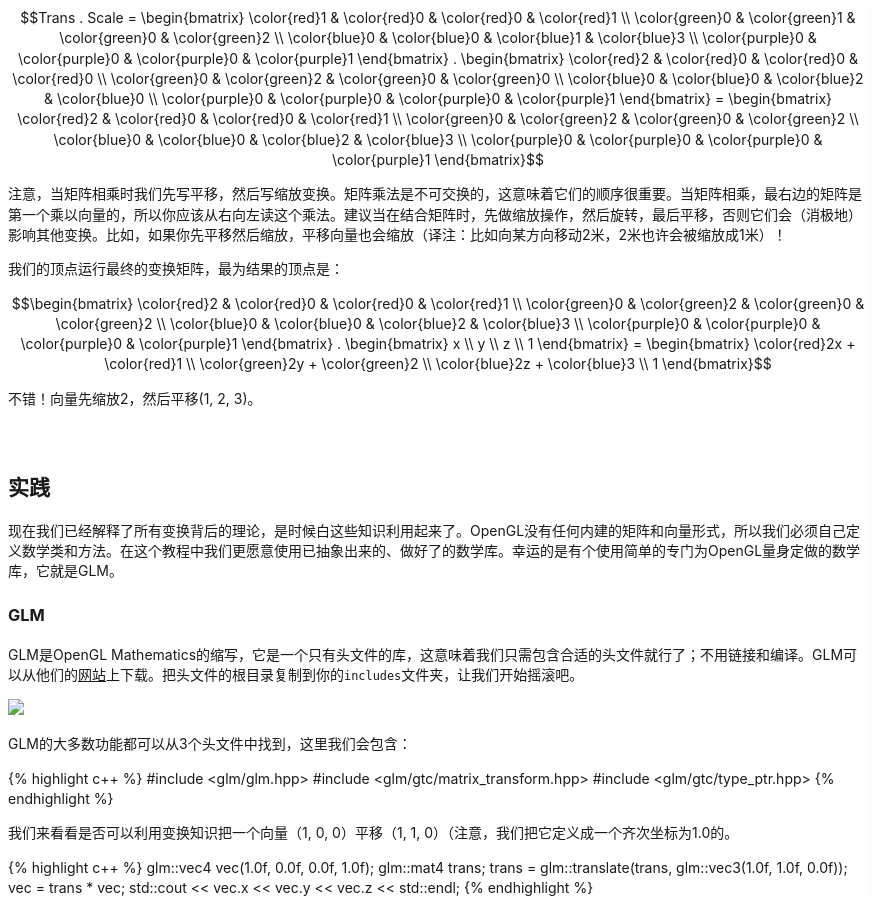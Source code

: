 $$Trans . Scale = \begin{bmatrix} \color{red}1 & \color{red}0 & \color{red}0 & \color{red}1 \\ \color{green}0 & \color{green}1 & \color{green}0 & \color{green}2 \\ \color{blue}0 & \color{blue}0 & \color{blue}1 & \color{blue}3 \\ \color{purple}0 & \color{purple}0 & \color{purple}0 & \color{purple}1 \end{bmatrix} . \begin{bmatrix} \color{red}2 & \color{red}0 & \color{red}0 & \color{red}0 \\ \color{green}0 & \color{green}2 & \color{green}0 & \color{green}0 \\ \color{blue}0 & \color{blue}0 & \color{blue}2 & \color{blue}0 \\ \color{purple}0 & \color{purple}0 & \color{purple}0 & \color{purple}1 \end{bmatrix} = \begin{bmatrix} \color{red}2 & \color{red}0 & \color{red}0 & \color{red}1 \\ \color{green}0 & \color{green}2 & \color{green}0 & \color{green}2 \\ \color{blue}0 & \color{blue}0 & \color{blue}2 & \color{blue}3 \\ \color{purple}0 & \color{purple}0 & \color{purple}0 & \color{purple}1 \end{bmatrix}$$

注意，当矩阵相乘时我们先写平移，然后写缩放变换。矩阵乘法是不可交换的，这意味着它们的顺序很重要。当矩阵相乘，最右边的矩阵是第一个乘以向量的，所以你应该从右向左读这个乘法。建议当在结合矩阵时，先做缩放操作，然后旋转，最后平移，否则它们会（消极地）影响其他变换。比如，如果你先平移然后缩放，平移向量也会缩放（译注：比如向某方向移动2米，2米也许会被缩放成1米）！

我们的顶点运行最终的变换矩阵，最为结果的顶点是：

$$\begin{bmatrix} \color{red}2 & \color{red}0 & \color{red}0 & \color{red}1 \\ \color{green}0 & \color{green}2 & \color{green}0 & \color{green}2 \\ \color{blue}0 & \color{blue}0 & \color{blue}2 & \color{blue}3 \\ \color{purple}0 & \color{purple}0 & \color{purple}0 & \color{purple}1 \end{bmatrix} . \begin{bmatrix} x \\ y \\ z \\ 1 \end{bmatrix} = \begin{bmatrix} \color{red}2x + \color{red}1 \\ \color{green}2y + \color{green}2  \\ \color{blue}2z + \color{blue}3 \\ 1 \end{bmatrix}$$

不错！向量先缩放2，然后平移(1, 2, 3)。

<br/>

## 实践

现在我们已经解释了所有变换背后的理论，是时候白这些知识利用起来了。OpenGL没有任何内建的矩阵和向量形式，所以我们必须自己定义数学类和方法。在这个教程中我们更愿意使用已抽象出来的、做好了的数学库。幸运的是有个使用简单的专门为OpenGL量身定做的数学库，它就是GLM。

### GLM

GLM是OpenGL Mathematics的缩写，它是一个只有头文件的库，这意味着我们只需包含合适的头文件就行了；不用链接和编译。GLM可以从他们的[网站](https://github.com/g-truc/glm)上下载。把头文件的根目录复制到你的`includes`文件夹，让我们开始摇滚吧。

<img class="post_center_img_noborder" src="http://learnopengl.com/img/getting-started/glm.png"/>

GLM的大多数功能都可以从3个头文件中找到，这里我们会包含：

{% highlight c++ %}
#include <glm/glm.hpp>
#include <glm/gtc/matrix_transform.hpp>
#include <glm/gtc/type_ptr.hpp>
{% endhighlight %}

我们来看看是否可以利用变换知识把一个向量（1, 0, 0）平移（1, 1, 0）（注意，我们把它定义成一个齐次坐标为1.0的。

{% highlight c++ %}
glm::vec4 vec(1.0f, 0.0f, 0.0f, 1.0f);
glm::mat4 trans;
trans = glm::translate(trans, glm::vec3(1.0f, 1.0f, 0.0f));
vec = trans * vec;
std::cout << vec.x << vec.y << vec.z << std::endl;
{% endhighlight %}
